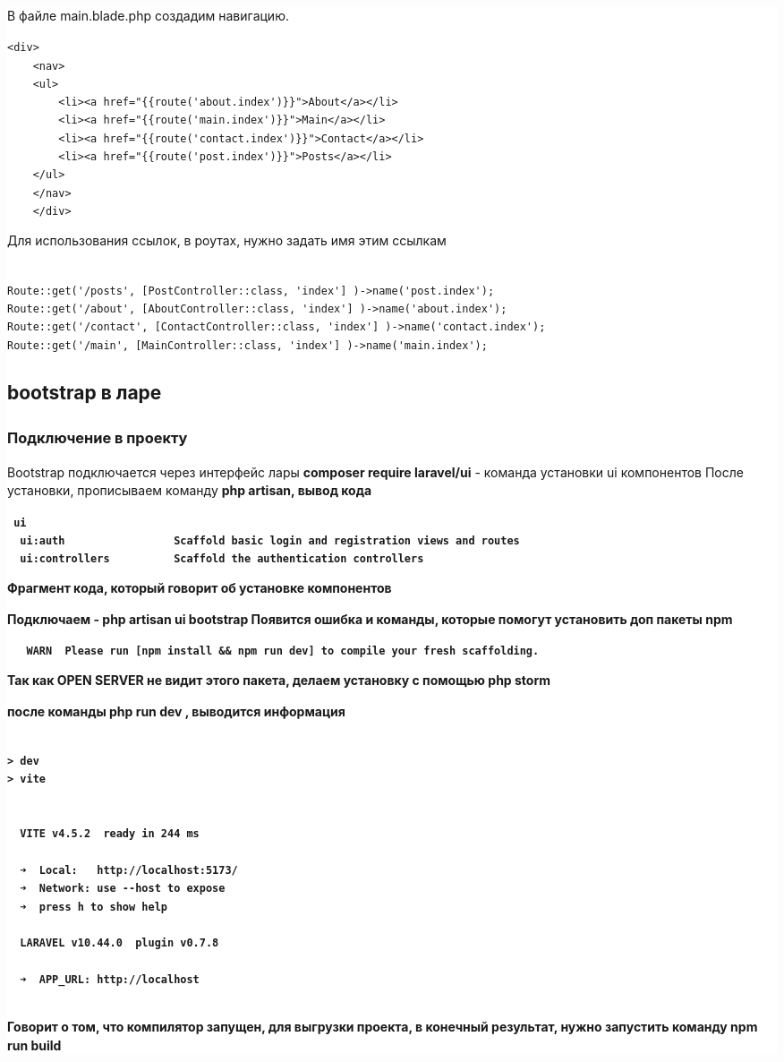В файле main.blade.php создадим навигацию.
```
<div>  
    <nav>        
    <ul>            
	    <li><a href="{{route('about.index')}}">About</a></li>  
		<li><a href="{{route('main.index')}}">Main</a></li>  
		<li><a href="{{route('contact.index')}}">Contact</a></li>  
		<li><a href="{{route('post.index')}}">Posts</a></li>
    </ul>    
    </nav>
    </div>
```

Для использования ссылок, в роутах, нужно задать имя этим ссылкам

```
  
Route::get('/posts', [PostController::class, 'index'] )->name('post.index');  
Route::get('/about', [AboutController::class, 'index'] )->name('about.index');  
Route::get('/contact', [ContactController::class, 'index'] )->name('contact.index');  
Route::get('/main', [MainController::class, 'index'] )->name('main.index');
```

<h2>bootstrap в ларе</h2>
<h3>Подключение в проекту</h3>
Bootstrap подключается через интерфейс лары
<strong>composer require laravel/ui</strong> - команда установки ui компонентов
После установки, прописываем команду <strong>php artisan</artisan>, вывод кода

```
 ui
  ui:auth                 Scaffold basic login and registration views and routes
  ui:controllers          Scaffold the authentication controllers
```

Фрагмент кода, который говорит об установке компонентов

Подключаем - <strong>php artisan ui bootstrap</strong>
Появится ошибка и команды, которые помогут установить доп пакеты npm

```
   WARN  Please run [npm install && npm run dev] to compile your fresh scaffolding.
```

Так как OPEN SERVER не видит этого пакета, делаем установку с помощью php storm

после команды php run dev , выводится информация
```

> dev
> vite


  VITE v4.5.2  ready in 244 ms

  ➜  Local:   http://localhost:5173/
  ➜  Network: use --host to expose
  ➜  press h to show help

  LARAVEL v10.44.0  plugin v0.7.8

  ➜  APP_URL: http://localhost


```
Говорит о том, что компилятор запущен, для выгрузки проекта, в конечный результат, нужно запустить команду <strong>npm run build</strong>
